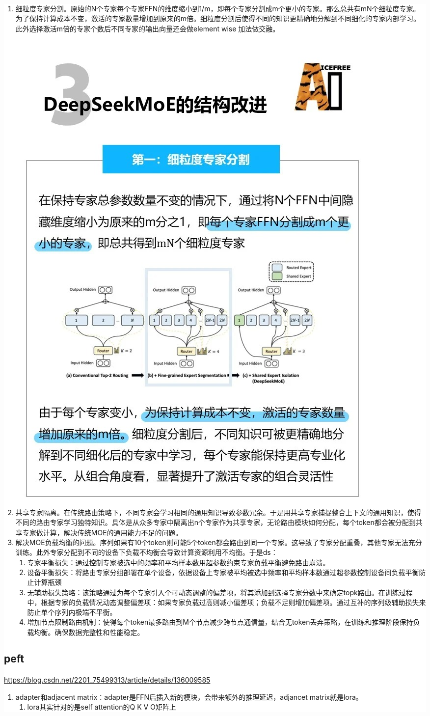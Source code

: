    1. 细粒度专家分割。原始的N个专家每个专家FFN的维度缩小到1/m，即每个专家分割成m个更小的专家。那么总共有mN个细粒度专家。为了保持计算成本不变，激活的专家数量增加到原来的m倍。细粒度分割后使得不同的知识更精确地分解到不同细化的专家内部学习。此外选择激活m倍的专家个数后不同专家的输出向量还会做element wise 加法做交融。![dsmoe](figs/deepseek_moe.jpg)
   2. 共享专家隔离。在传统路由策略下，不同专家会学习相同的通用知识导致参数冗余。于是用共享专家捕捉整合上下文的通用知识，使得不同的路由专家学习独特知识。具体是从众多专家中隔离出n个专家作为共享专家，无论路由模块如何分配，每个token都会被分配到共享专家做计算，解决传统MOE的通用能力不足的问题。
   3. 解决MOE负载均衡的问题。序列如果有10个token则可能5个token都会路由到同一个专家。这导致了专家分配重叠，其他专家无法充分训练。此外专家分配到不同的设备下负载不均衡会导致计算资源利用不均衡。于是ds：
      1. 专家平衡损失：通过控制专家被选中的频率和平均样本数用超参数约束专家负载平衡避免路由崩溃。
      2. 设备平衡损失：将路由专家分组部署在单个设备，依据设备上专家被平均被选中频率和平均样本数通过超参数控制设备间负载平衡防止计算瓶颈
      3. 无辅助损失策略：该策略通过为每个专家引入个可动态调整的偏差项，将其添加到选择专家分数中来确定topk路由。在训练过程中，根据专家的负载情况动态调整偏差项：如果专家负载过高则减小偏差项；负载不足则增加偏差项。通过互补的序列级辅助损失来防止单个序列内极端不平衡。
      4. 增加节点限制路由机制：使得每个token最多路由到M个节点减少跨节点通信量，结合无token丢弃策略，在训练和推理阶段保持负载均衡。确保数据完整性和性能稳定。
## peft
https://blog.csdn.net/2201_75499313/article/details/136009585
1. adapter和adjacent matrix：adapter是FFN后插入新的模块，会带来额外的推理延迟，adjancet matrix就是lora。
   1. lora其实针对的是self attention的Q K V O矩阵上